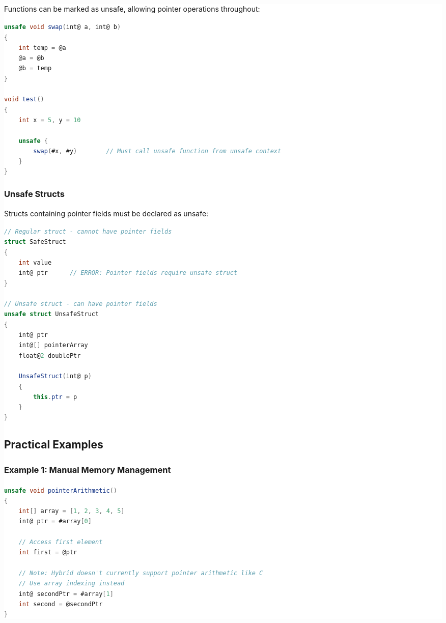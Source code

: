 Functions can be marked as unsafe, allowing pointer operations throughout:

```cs
unsafe void swap(int@ a, int@ b)
{
    int temp = @a
    @a = @b
    @b = temp
}

void test()
{
    int x = 5, y = 10

    unsafe {
        swap(#x, #y)        // Must call unsafe function from unsafe context
    }
}
```

### Unsafe Structs

Structs containing pointer fields must be declared as unsafe:

```cs
// Regular struct - cannot have pointer fields
struct SafeStruct
{
    int value
    int@ ptr      // ERROR: Pointer fields require unsafe struct
}

// Unsafe struct - can have pointer fields
unsafe struct UnsafeStruct
{
    int@ ptr
    int@[] pointerArray
    float@2 doublePtr

    UnsafeStruct(int@ p)
    {
        this.ptr = p
    }
}
```

## Practical Examples

### Example 1: Manual Memory Management

```cs
unsafe void pointerArithmetic()
{
    int[] array = [1, 2, 3, 4, 5]
    int@ ptr = #array[0]

    // Access first element
    int first = @ptr

    // Note: Hybrid doesn't currently support pointer arithmetic like C
    // Use array indexing instead
    int@ secondPtr = #array[1]
    int second = @secondPtr
}
```
